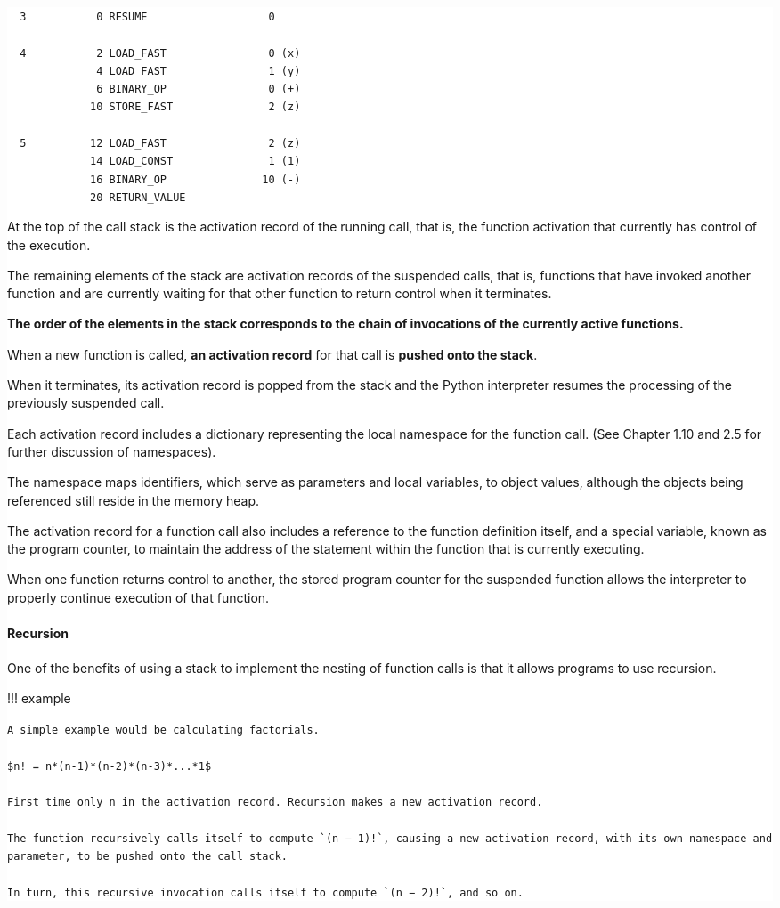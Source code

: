 ```markdown
  3           0 RESUME                   0

  4           2 LOAD_FAST                0 (x)
              4 LOAD_FAST                1 (y)
              6 BINARY_OP                0 (+)
             10 STORE_FAST               2 (z)

  5          12 LOAD_FAST                2 (z)
             14 LOAD_CONST               1 (1)
             16 BINARY_OP               10 (-)
             20 RETURN_VALUE
```

At the top of the call stack is the activation record of the running call, that is, the function activation that currently has control of the execution.

The remaining elements of the stack are activation records of the suspended calls, that is, functions that have invoked another function and are currently waiting for that other function to return control when it terminates. 

**The order of the elements in the stack corresponds to the chain of invocations of the currently active functions.**

When a new function is called, **an activation record** for that call is **pushed onto the stack**.

When it terminates, its activation record is popped from the stack and the Python interpreter resumes the processing of the previously suspended call.

Each activation record includes a dictionary representing the local namespace for the function call. (See Chapter 1.10 and 2.5 for further discussion of namespaces).

The namespace maps identifiers, which serve as parameters and local variables, to object values, although the objects being referenced still reside in the memory heap.

The activation record for a function call also includes a reference to the function definition itself, and a special variable, known as the program counter, to maintain the address of the statement within the function that is currently executing.

When one function returns control to another, the stored program counter for the suspended function allows the interpreter to properly continue execution of that function.

#### Recursion

One of the benefits of using a stack to implement the nesting of function calls is that it allows programs to use recursion. 

!!! example 

    A simple example would be calculating factorials.

    $n! = n*(n-1)*(n-2)*(n-3)*...*1$

    First time only n in the activation record. Recursion makes a new activation record.

    The function recursively calls itself to compute `(n − 1)!`, causing a new activation record, with its own namespace and parameter, to be pushed onto the call stack.
    
    In turn, this recursive invocation calls itself to compute `(n − 2)!`, and so on.
    
